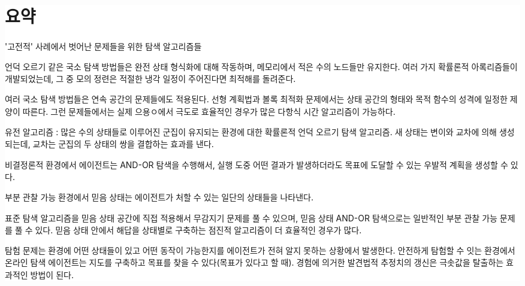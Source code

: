 


# 요약

'고전적' 사례에서 벗어난 문제들을 위한 탐색 알고리즘들

언덕 오르기 같은 국소 탐색 방법들은 완전 상태 형식화에 대해 작동하며, 메모리에서 적은 수의 노드들만 유지한다. 여러 가지 확률론적 아록리즘들이 개발되었는데, 그 중 모의 정련은 적절한 냉각 일정이 주어진다면 최적해를 돌려준다.

여러 국소 탐색 방법들은 연속 공간의 문제들에도 적용된다. 선형 계획법과 볼록 최적화 문제에서는 상태 공간의 형태와 목적 함수의 성격에 일정한 제양이 따른다. 그런 문제들에서는 실제 으용ㅇ에서 극도로 효율적인 경우가 많은 다항식 시간 알고리즘이 가능하다.

유전 알고리즘 : 많은 수의 상태들로 이루어진 군집이 유지되는 환경에 대한 확률론적 언덕 오르기 탐색 알고리즘. 새 상태는 변이와 교차에 의해 생성되는데, 교차는 군집의 두 상태의 쌍을 결합하는 효과를 낸다.

비결정론적 환경에서 에이전트는 AND-OR 탐색을 수행해서, 실행 도중 어떤 결과가 발생하더라도 목표에 도달할 수 있는 우발적 계획을 생성할 수 있다.

부분 관찰 가능 환경에서 믿음 상태는 에이전트가 처할 수 있는 일단의 상태들을 나타낸다.

표준 탐색 알고리즘을 믿음 상태 공간에 직접 적용해서 무감지기 문제를 풀 수 있으며, 믿음 상태 AND-OR 탐색으로는 일반적인 부분 관찰 가능 문제를 풀 수 있다. 믿음 상태 안에서 해답을 상태별로 구축하는 점진적 알고리즘이 더 효율적인 경우가 많다.

탐험 문제는 환경에 어떤 상태들이 있고 어떤 동작이 가능한지를 에이전트가 전혀 알지 못하는 상황에서 발생한다. 안전하게 탐험할 수 잇는 환경에서 온라인 탐색 에이전트는 지도를 구축하고 목표를 찾을 수 있다(목표가 있다고 할 때). 경험에 의거한 발견법적 추정치의 갱신은 극솟값을 탈출하는 효과적인 방법이 된다.

